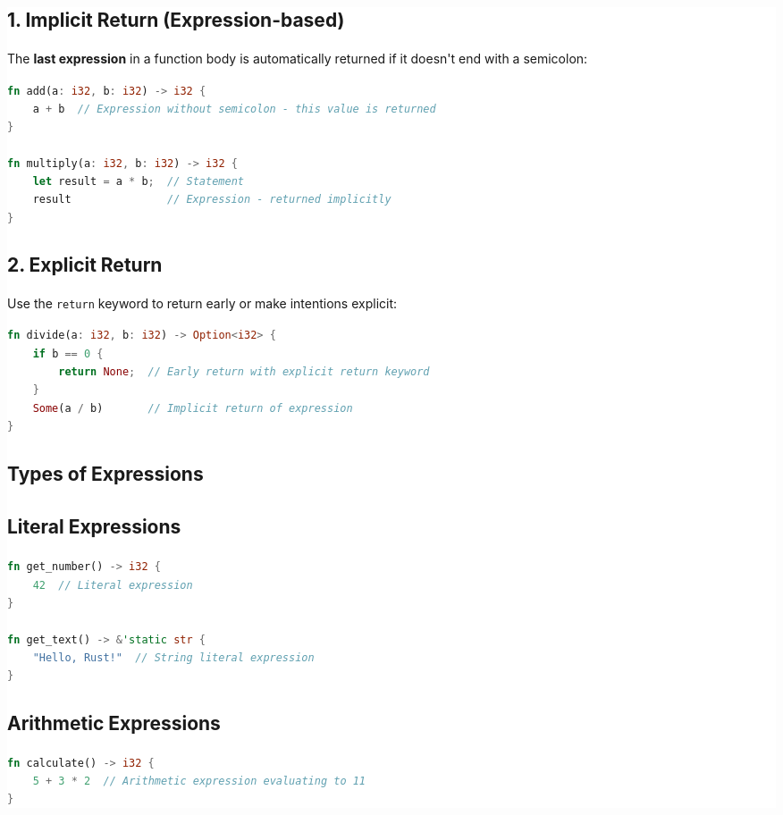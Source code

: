 ## 1. Implicit Return (Expression-based)

The **last expression** in a function body is automatically returned if it doesn't end with a semicolon:

```rust
fn add(a: i32, b: i32) -> i32 {
    a + b  // Expression without semicolon - this value is returned
}

fn multiply(a: i32, b: i32) -> i32 {
    let result = a * b;  // Statement
    result               // Expression - returned implicitly
}

```

## 2. Explicit Return

Use the `return` keyword to return early or make intentions explicit:

```rust
fn divide(a: i32, b: i32) -> Option<i32> {
    if b == 0 {
        return None;  // Early return with explicit return keyword
    }
    Some(a / b)       // Implicit return of expression
}

```

## Types of Expressions

## **Literal Expressions**

```rust
fn get_number() -> i32 {
    42  // Literal expression
}

fn get_text() -> &'static str {
    "Hello, Rust!"  // String literal expression
}
```

## **Arithmetic Expressions**

```rust
fn calculate() -> i32 {
    5 + 3 * 2  // Arithmetic expression evaluating to 11
}

```
